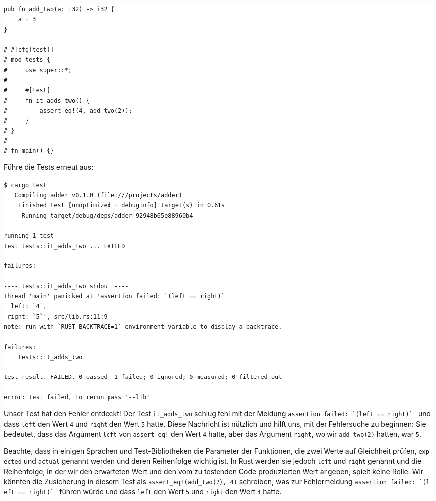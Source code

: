 ```rust,not_desired_behavior
pub fn add_two(a: i32) -> i32 {
    a + 3
}

# #[cfg(test)]
# mod tests {
#     use super::*;
#
#     #[test]
#     fn it_adds_two() {
#         assert_eq!(4, add_two(2));
#     }
# }
#
# fn main() {}
```

Führe die Tests erneut aus:

```text
$ cargo test
   Compiling adder v0.1.0 (file:///projects/adder)
    Finished test [unoptimized + debuginfo] target(s) in 0.61s
     Running target/debug/deps/adder-92948b65e88960b4

running 1 test
test tests::it_adds_two ... FAILED

failures:

---- tests::it_adds_two stdout ----
thread 'main' panicked at 'assertion failed: `(left == right)`
  left: `4`,
 right: `5`', src/lib.rs:11:9
note: run with `RUST_BACKTRACE=1` environment variable to display a backtrace.

failures:
    tests::it_adds_two

test result: FAILED. 0 passed; 1 failed; 0 ignored; 0 measured; 0 filtered out

error: test failed, to rerun pass '--lib'
```

Unser Test hat den Fehler entdeckt! Der Test `it_adds_two` schlug fehl mit der
Meldung ``assertion failed: `(left == right)` `` und dass `left` den Wert `4`
und `right` den Wert `5` hatte. Diese Nachricht ist nützlich und hilft uns, mit
 der Fehlersuche zu beginnen: Sie bedeutet, dass das Argument `left` von
 `assert_eq!` den Wert `4` hatte, aber das Argument `right`, wo wir
 `add_two(2)` hatten, war `5`.

Beachte, dass in einigen Sprachen und Test-Bibliotheken die Parameter der
Funktionen, die zwei Werte auf Gleichheit prüfen, `expected` und `actual`
genannt werden und deren Reihenfolge wichtig ist. In Rust werden sie jedoch
`left` und `right` genannt und die Reihenfolge, in der wir den erwarteten Wert
und den vom zu testenden Code produzierten Wert angeben, spielt keine Rolle.
Wir könnten die Zusicherung in diesem Test als `assert_eq!(add_two(2), 4)`
schreiben, was zur Fehlermeldung ``assertion failed: `(left == right)` ``
führen würde und dass `left` den Wert `5` und `right` den Wert `4` hatte.


[bench]: https://doc.rust-lang.org/unstable-book/library-features/test.html
[controlling-how-tests-are-run]: ch11-02-running-tests.html
[derivable-traits]: appendix-03-derivable-traits.html
[doc-comments]: ch14-02-publishing-to-crates-io.html#documentation-comments-as-tests
[paths-for-referring-to-an-item-in-the-module-tree]: ch07-03-paths-for-referring-to-an-item-in-the-module-tree.html